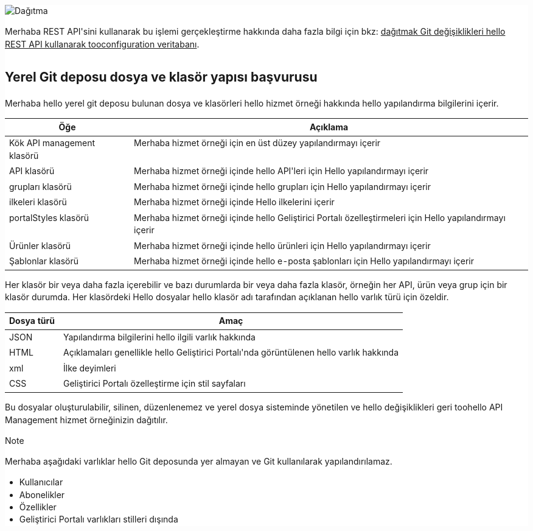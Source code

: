 ![Dağıtma][api-management-configuration-deploy]

Merhaba REST API'sini kullanarak bu işlemi gerçekleştirme hakkında daha fazla bilgi için bkz: [dağıtmak Git değişiklikleri hello REST API kullanarak tooconfiguration veritabanı](https://docs.microsoft.com/en-us/rest/api/apimanagement/tenantconfiguration).

## <a name="file-and-folder-structure-reference-of-local-git-repository"></a>Yerel Git deposu dosya ve klasör yapısı başvurusu
Merhaba hello yerel git deposu bulunan dosya ve klasörleri hello hizmet örneği hakkında hello yapılandırma bilgilerini içerir.

| Öğe | Açıklama |
| --- | --- |
| Kök API management klasörü |Merhaba hizmet örneği için en üst düzey yapılandırmayı içerir |
| API klasörü |Merhaba hizmet örneği içinde hello API'leri için Hello yapılandırmayı içerir |
| grupları klasörü |Merhaba hizmet örneği içinde hello grupları için Hello yapılandırmayı içerir |
| ilkeleri klasörü |Merhaba hizmet örneği içinde Hello ilkelerini içerir |
| portalStyles klasörü |Merhaba hizmet örneği içinde hello Geliştirici Portalı özelleştirmeleri için Hello yapılandırmayı içerir |
| Ürünler klasörü |Merhaba hizmet örneği içinde hello ürünleri için Hello yapılandırmayı içerir |
| Şablonlar klasörü |Merhaba hizmet örneği içinde hello e-posta şablonları için Hello yapılandırmayı içerir |

Her klasör bir veya daha fazla içerebilir ve bazı durumlarda bir veya daha fazla klasör, örneğin her API, ürün veya grup için bir klasör durumda. Her klasördeki Hello dosyalar hello klasör adı tarafından açıklanan hello varlık türü için özeldir.

| Dosya türü | Amaç |
| --- | --- |
| JSON |Yapılandırma bilgilerini hello ilgili varlık hakkında |
| HTML |Açıklamaları genellikle hello Geliştirici Portalı'nda görüntülenen hello varlık hakkında |
| xml |İlke deyimleri |
| CSS |Geliştirici Portalı özelleştirme için stil sayfaları |

Bu dosyalar oluşturulabilir, silinen, düzenlenemez ve yerel dosya sisteminde yönetilen ve hello değişiklikleri geri toohello API Management hizmet örneğinizin dağıtılır.

> [!NOTE]
> Merhaba aşağıdaki varlıklar hello Git deposunda yer almayan ve Git kullanılarak yapılandırılamaz.
> 
> * Kullanıcılar
> * Abonelikler
> * Özellikler
> * Geliştirici Portalı varlıkları stilleri dışında
> 
> 


[api-management-enable-git]: ./media/api-management-configuration-repository-git/api-management-enable-git.png
[api-management-git-enabled]: ./media/api-management-configuration-repository-git/api-management-git-enabled.png
[api-management-save-configuration]: ./media/api-management-configuration-repository-git/api-management-save-configuration.png
[api-management-save-configuration-confirm]: ./media/api-management-configuration-repository-git/api-management-save-configuration-confirm.png
[api-management-configuration-status]: ./media/api-management-configuration-repository-git/api-management-configuration-status.png
[api-management-configuration-git-clone]: ./media/api-management-configuration-repository-git/api-management-configuration-git-clone.png
[api-management-generate-password]: ./media/api-management-configuration-repository-git/api-management-generate-password.png
[api-management-password]: ./media/api-management-configuration-repository-git/api-management-password.png
[api-management-git-configure]: ./media/api-management-configuration-repository-git/api-management-git-configure.png
[api-management-configuration-deploy]: ./media/api-management-configuration-repository-git/api-management-configuration-deploy.png
[api-management-identity-settings]: ./media/api-management-configuration-repository-git/api-management-identity-settings.png
[api-management-delegation-settings]: ./media/api-management-configuration-repository-git/api-management-delegation-settings.png
[api-management-git-icon-enable]: ./media/api-management-configuration-repository-git/api-management-git-icon-enable.png